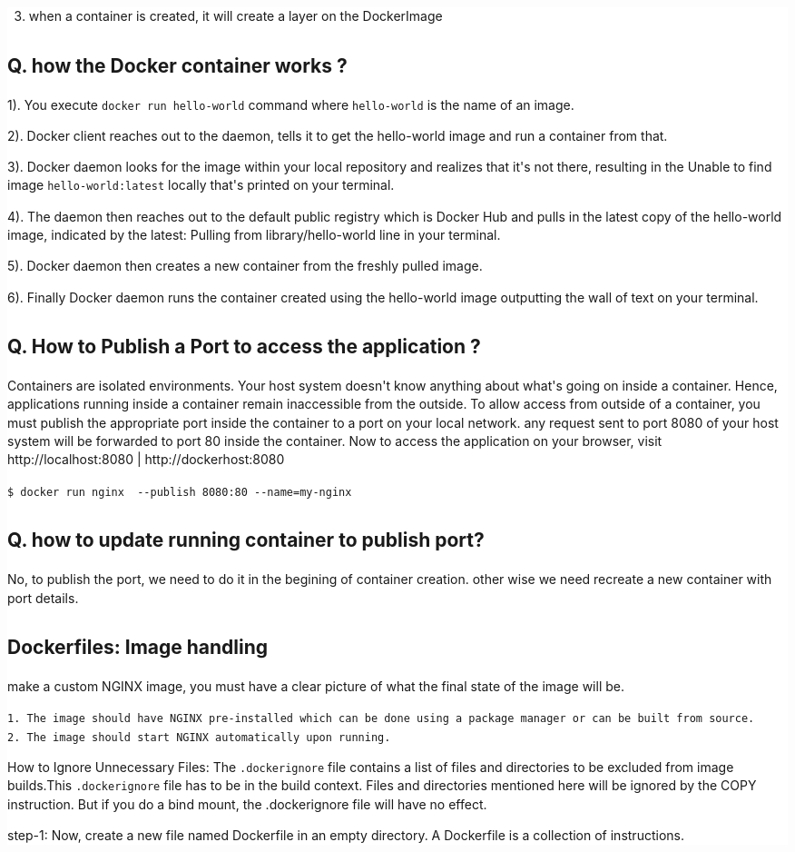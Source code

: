 3. when a container is created, it will create a layer on the DockerImage

	
Q. how the Docker container works ?
---------------------------------------------------------------------------------------------------------------------
1). You execute `docker run hello-world` command where `hello-world` is the name of an image.

2). Docker client reaches out to the daemon, tells it to get the hello-world image and run a container from that.

3). Docker daemon looks for the image within your local repository and realizes that it's not there, resulting in the Unable to find image `hello-world:latest` locally that's printed on your terminal.

4). The daemon then reaches out to the default public registry which is Docker Hub and pulls in the latest copy of the hello-world image, indicated by the latest: Pulling from library/hello-world line in your terminal.

5). Docker daemon then creates a new container from the freshly pulled image.

6). Finally Docker daemon runs the container created using the hello-world image outputting the wall of text on your terminal.


Q. How to Publish a Port to access the application ?
---------------------------------------------------------------------------------------------------------
Containers are isolated environments. Your host system doesn't know anything about what's going on inside a container. Hence, applications running inside a container remain inaccessible from the outside. To allow access from outside of a container, you must publish the appropriate port inside the container to a port on your local network. any request sent to port 8080 of your host system will be forwarded to port 80 inside the container. Now to access the application on your browser, visit http://localhost:8080 | http://dockerhost:8080

	$ docker run nginx  --publish 8080:80 --name=my-nginx


Q. how to update running container to publish port?
----------------------------------------------------
No, to publish the port, we need to do it in the begining of container creation. other wise we need recreate a new container with port details. 


Dockerfiles: Image handling
---------------------------------------------------------------
make a custom NGINX image, you must have a clear picture of what the final state of the image will be.

	1. The image should have NGINX pre-installed which can be done using a package manager or can be built from source.
	2. The image should start NGINX automatically upon running.

How to Ignore Unnecessary Files:   The `.dockerignore` file contains a list of files and directories to be excluded from image builds.This `.dockerignore` file has to be in the build context. Files and directories mentioned here will be ignored by the COPY instruction. But if you do a bind mount, the .dockerignore file will have no effect. 

step-1: Now, create a new file named Dockerfile in an empty directory. A Dockerfile is a collection of instructions.
